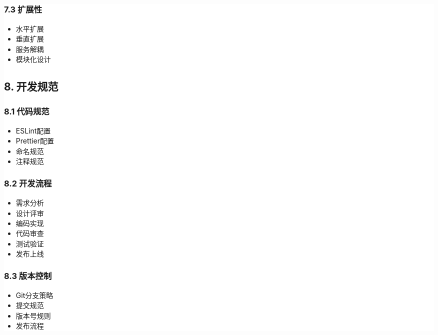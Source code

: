### 7.3 扩展性
- 水平扩展
- 垂直扩展
- 服务解耦
- 模块化设计

## 8. 开发规范

### 8.1 代码规范
- ESLint配置
- Prettier配置
- 命名规范
- 注释规范

### 8.2 开发流程
- 需求分析
- 设计评审
- 编码实现
- 代码审查
- 测试验证
- 发布上线

### 8.3 版本控制
- Git分支策略
- 提交规范
- 版本号规则
- 发布流程